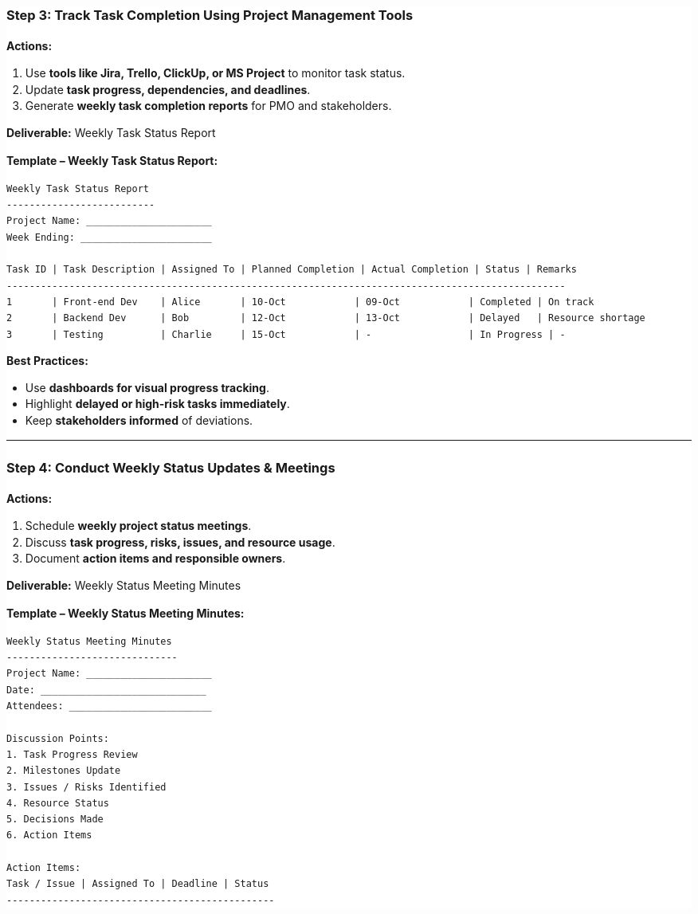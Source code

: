 ### **Step 3: Track Task Completion Using Project Management Tools**

**Actions:**

1. Use **tools like Jira, Trello, ClickUp, or MS Project** to monitor task status.
2. Update **task progress, dependencies, and deadlines**.
3. Generate **weekly task completion reports** for PMO and stakeholders.

**Deliverable:** Weekly Task Status Report

**Template – Weekly Task Status Report:**

```
Weekly Task Status Report
--------------------------
Project Name: ______________________
Week Ending: _______________________

Task ID | Task Description | Assigned To | Planned Completion | Actual Completion | Status | Remarks
--------------------------------------------------------------------------------------------------
1       | Front-end Dev    | Alice       | 10-Oct            | 09-Oct            | Completed | On track
2       | Backend Dev      | Bob         | 12-Oct            | 13-Oct            | Delayed   | Resource shortage
3       | Testing          | Charlie     | 15-Oct            | -                 | In Progress | -
```

**Best Practices:**

* Use **dashboards for visual progress tracking**.
* Highlight **delayed or high-risk tasks immediately**.
* Keep **stakeholders informed** of deviations.

---

### **Step 4: Conduct Weekly Status Updates & Meetings**

**Actions:**

1. Schedule **weekly project status meetings**.
2. Discuss **task progress, risks, issues, and resource usage**.
3. Document **action items and responsible owners**.

**Deliverable:** Weekly Status Meeting Minutes

**Template – Weekly Status Meeting Minutes:**

```
Weekly Status Meeting Minutes
------------------------------
Project Name: ______________________
Date: _____________________________
Attendees: _________________________

Discussion Points:
1. Task Progress Review
2. Milestones Update
3. Issues / Risks Identified
4. Resource Status
5. Decisions Made
6. Action Items

Action Items:
Task / Issue | Assigned To | Deadline | Status
-----------------------------------------------
```
